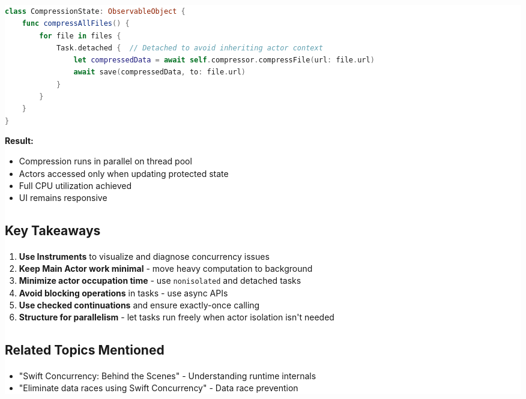 ```swift
class CompressionState: ObservableObject {
    func compressAllFiles() {
        for file in files {
            Task.detached {  // Detached to avoid inheriting actor context
                let compressedData = await self.compressor.compressFile(url: file.url)
                await save(compressedData, to: file.url)
            }
        }
    }
}
```

**Result:** 
- Compression runs in parallel on thread pool
- Actors accessed only when updating protected state
- Full CPU utilization achieved
- UI remains responsive

## Key Takeaways

1. **Use Instruments** to visualize and diagnose concurrency issues
2. **Keep Main Actor work minimal** - move heavy computation to background
3. **Minimize actor occupation time** - use `nonisolated` and detached tasks
4. **Avoid blocking operations** in tasks - use async APIs
5. **Use checked continuations** and ensure exactly-once calling
6. **Structure for parallelism** - let tasks run freely when actor isolation isn't needed

## Related Topics Mentioned
- "Swift Concurrency: Behind the Scenes" - Understanding runtime internals
- "Eliminate data races using Swift Concurrency" - Data race prevention

